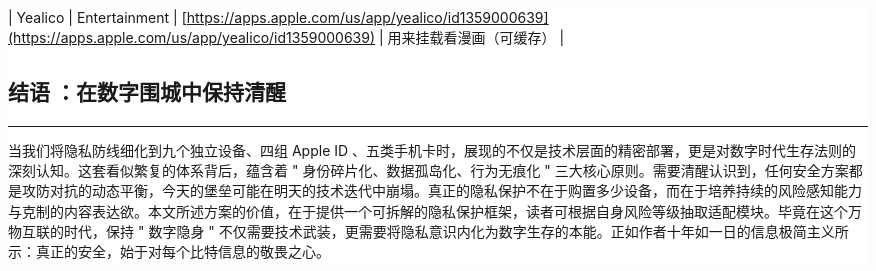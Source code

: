 | Yealico | Entertainment | [https://apps.apple.com/us/app/yealico/id1359000639](https://apps.apple.com/us/app/yealico/id1359000639) | 用来挂载看漫画（可缓存） |

## 结语 ：在数字围城中保持清醒

---

当我们将隐私防线细化到九个独立设备、四组 Apple ID 、五类手机卡时，展现的不仅是技术层面的精密部署，更是对数字时代生存法则的深刻认知。这套看似繁复的体系背后，蕴含着 " 身份碎片化、数据孤岛化、行为无痕化 " 三大核心原则。需要清醒认识到，任何安全方案都是攻防对抗的动态平衡，今天的堡垒可能在明天的技术迭代中崩塌。真正的隐私保护不在于购置多少设备，而在于培养持续的风险感知能力与克制的内容表达欲。本文所述方案的价值，在于提供一个可拆解的隐私保护框架，读者可根据自身风险等级抽取适配模块。毕竟在这个万物互联的时代，保持 " 数字隐身 " 不仅需要技术武装，更需要将隐私意识内化为数字生存的本能。正如作者十年如一日的信息极简主义所示：真正的安全，始于对每个比特信息的敬畏之心。
